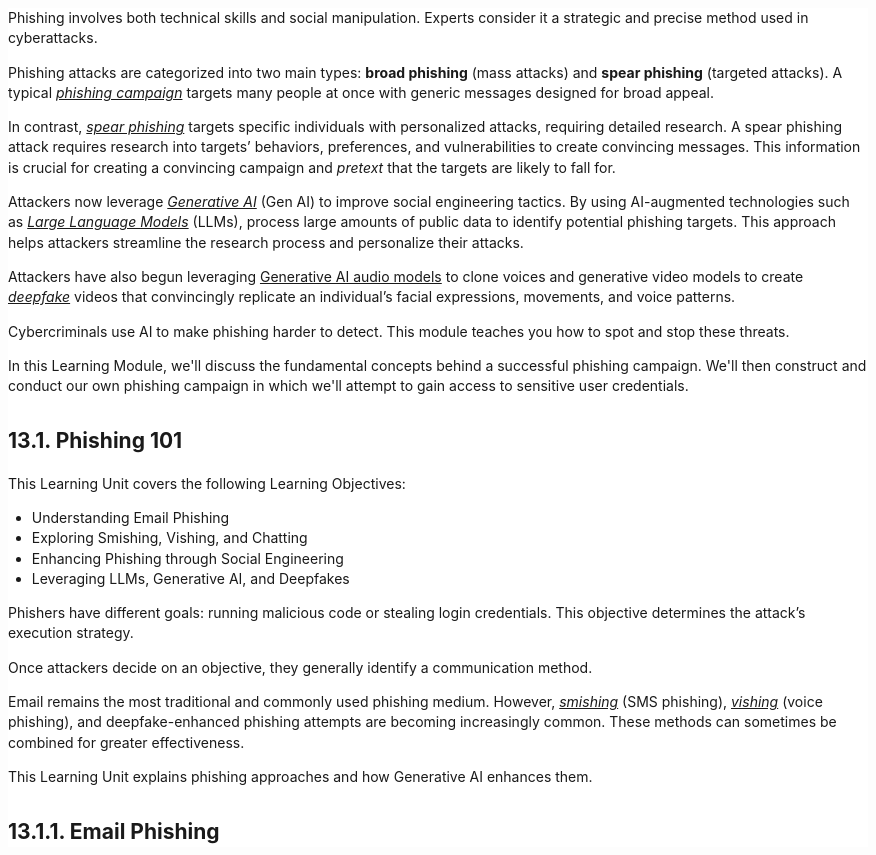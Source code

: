 Phishing involves both technical skills and social manipulation. Experts consider it a strategic and precise method used in cyberattacks.

Phishing attacks are categorized into two main types: **broad phishing** (mass attacks) and **spear phishing** (targeted attacks). A typical [_phishing campaign_](https://www.barracuda.com/support/glossary/phishing-campaign#:~:text=A%20phishing%20campaign%20is%20an,person%20in%20an%20email%20communication.) targets many people at once with generic messages designed for broad appeal.

In contrast, [_spear phishing_](https://www.ibm.com/topics/spear-phishing) targets specific individuals with personalized attacks, requiring detailed research. A spear phishing attack requires research into targets’ behaviors, preferences, and vulnerabilities to create convincing messages. This information is crucial for creating a convincing campaign and _pretext_ that the targets are likely to fall for.

Attackers now leverage [_Generative AI_](https://www.ibm.com/topics/generative-ai) (Gen AI) to improve social engineering tactics. By using AI-augmented technologies such as [_Large Language Models_](https://www.ibm.com/topics/large-language-models) (LLMs), process large amounts of public data to identify potential phishing targets. This approach helps attackers streamline the research process and personalize their attacks.

Attackers have also begun leveraging [Generative AI audio models](https://elevenlabs.io/blog/what-is-generative-ai-audio) to clone voices and generative video models to create [_deepfake_](https://www.techtarget.com/whatis/definition/deepfake) videos that convincingly replicate an individual’s facial expressions, movements, and voice patterns.

Cybercriminals use AI to make phishing harder to detect. This module teaches you how to spot and stop these threats.

In this Learning Module, we'll discuss the fundamental concepts behind a successful phishing campaign. We'll then construct and conduct our own phishing campaign in which we'll attempt to gain access to sensitive user credentials.

## 13.1. Phishing 101

This Learning Unit covers the following Learning Objectives:

-   Understanding Email Phishing
-   Exploring Smishing, Vishing, and Chatting
-   Enhancing Phishing through Social Engineering
-   Leveraging LLMs, Generative AI, and Deepfakes

Phishers have different goals: running malicious code or stealing login credentials. This objective determines the attack’s execution strategy.

Once attackers decide on an objective, they generally identify a communication method.

Email remains the most traditional and commonly used phishing medium. However, [_smishing_](https://www.ibm.com/think/topics/smishing) (SMS phishing), [_vishing_](https://www.cisco.com/site/us/en/learn/topics/security/what-is-vishing.html#:~:text=Vishing%2C%20short%20for%20voice%20phishing%2C%20refers%20to%20fraudulent%20phone%20calls,card%20numbers%2C%20or%20bank%20details.) (voice phishing), and deepfake-enhanced phishing attempts are becoming increasingly common. These methods can sometimes be combined for greater effectiveness.

This Learning Unit explains phishing approaches and how Generative AI enhances them.

## 13.1.1. Email Phishing
